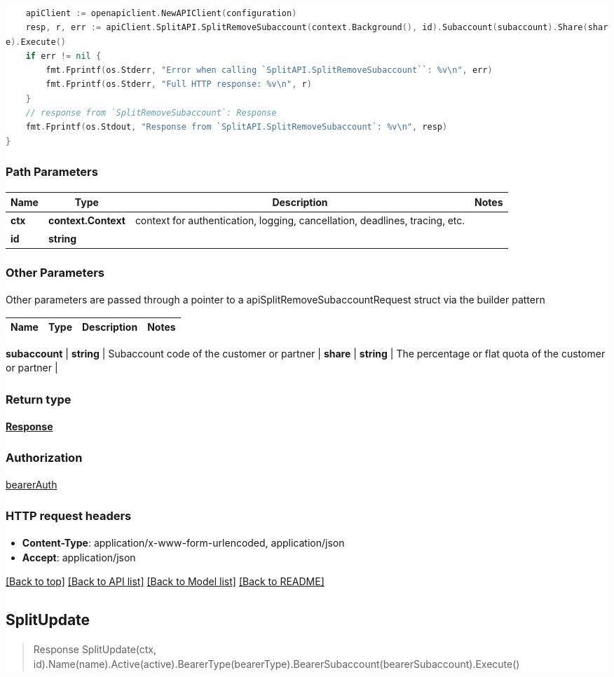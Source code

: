 ```go
	apiClient := openapiclient.NewAPIClient(configuration)
	resp, r, err := apiClient.SplitAPI.SplitRemoveSubaccount(context.Background(), id).Subaccount(subaccount).Share(share).Execute()
	if err != nil {
		fmt.Fprintf(os.Stderr, "Error when calling `SplitAPI.SplitRemoveSubaccount``: %v\n", err)
		fmt.Fprintf(os.Stderr, "Full HTTP response: %v\n", r)
	}
	// response from `SplitRemoveSubaccount`: Response
	fmt.Fprintf(os.Stdout, "Response from `SplitAPI.SplitRemoveSubaccount`: %v\n", resp)
}
```

### Path Parameters

| Name    | Type                | Description                                                                 | Notes |
| ------- | ------------------- | --------------------------------------------------------------------------- | ----- |
| **ctx** | **context.Context** | context for authentication, logging, cancellation, deadlines, tracing, etc. |
| **id**  | **string**          |                                                                             |

### Other Parameters

Other parameters are passed through a pointer to a apiSplitRemoveSubaccountRequest struct via the builder pattern

| Name | Type | Description | Notes |
| ---- | ---- | ----------- | ----- |

**subaccount** | **string** | Subaccount code of the customer or partner |
**share** | **string** | The percentage or flat quota of the customer or partner |

### Return type

[**Response**](Response.md)

### Authorization

[bearerAuth](../README.md#bearerAuth)

### HTTP request headers

- **Content-Type**: application/x-www-form-urlencoded, application/json
- **Accept**: application/json

[[Back to top]](#) [[Back to API list]](../README.md#documentation-for-api-endpoints)
[[Back to Model list]](../README.md#documentation-for-models)
[[Back to README]](../README.md)

## SplitUpdate

> Response SplitUpdate(ctx, id).Name(name).Active(active).BearerType(bearerType).BearerSubaccount(bearerSubaccount).Execute()
